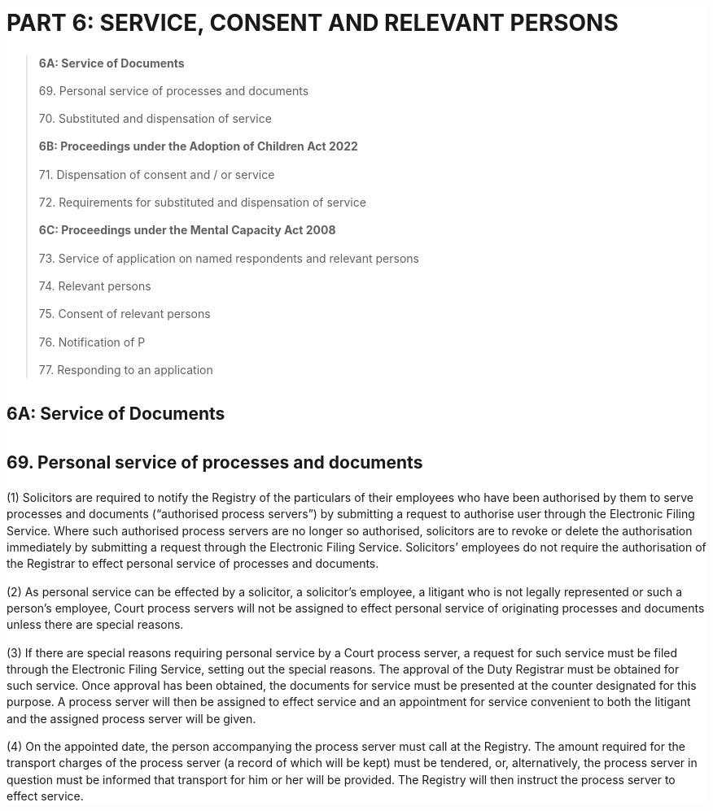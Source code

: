 # PART 6: SERVICE, CONSENT AND RELEVANT PERSONS

> **6A: Service of Documents**
>
> 69\. Personal service of processes and documents
>
> 70\. Substituted and dispensation of service
>
> **6B: Proceedings under the Adoption of Children Act 2022**
>
> 71\. Dispensation of consent and / or service
>
> 72\. Requirements for substituted and dispensation of service
>
> **6C: Proceedings under the Mental Capacity Act 2008**
>
> 73\. Service of application on named respondents and relevant persons
>
> 74\. Relevant persons
>
> 75\. Consent of relevant persons
>
> 76\. Notification of P
>
> 77\. Responding to an application

## **6A: Service of Documents**

## 69. Personal service of processes and documents

(1) Solicitors are required to notify the Registry of the particulars of their employees who have been authorised by them to serve processes and documents (“authorised process servers”) by submitting a request to authorise user through the Electronic Filing Service. Where such authorised process servers are no longer so authorised, solicitors are to revoke or delete the authorisation immediately by submitting a request through the Electronic Filing Service. Solicitors’ employees do not require the authorisation of the Registrar to effect personal service of processes and documents.&#x20;

(2) As personal service can be effected by a solicitor, a solicitor’s employee, a litigant who is not legally represented or such a person’s employee, Court process servers will not be assigned to effect personal service of originating processes and documents unless there are special reasons. &#x20;

(3) If there are special reasons requiring personal service by a Court process server, a request for such service must be filed through the Electronic Filing Service, setting out the special reasons. The approval of the Duty Registrar must be obtained for such service. Once approval has been obtained, the documents for service must be presented at the counter designated for this purpose. A process server will then be assigned to effect service and an appointment for service convenient to both the litigant and the assigned process server will be given.

(4) On the appointed date, the person accompanying the process server must call at the Registry. The amount required for the transport charges of the process server (a record of which will be kept) must be tendered, or, alternatively, the process server in question must be informed that transport for him or her will be provided. The Registry will then instruct the process server to effect service.&#x20;
